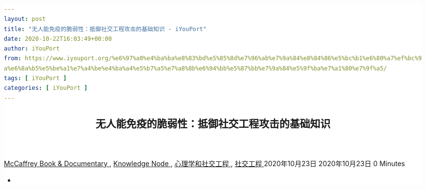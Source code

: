 ```yaml
---
layout: post
title: "无人能免疫的脆弱性：抵御社交工程攻击的基础知识 - iYouPort"
date: 2020-10-22T16:03:49+00:00
author: iYouPort
from: https://www.iyouport.org/%e6%97%a0%e4%ba%ba%e8%83%bd%e5%85%8d%e7%96%ab%e7%9a%84%e8%84%86%e5%bc%b1%e6%80%a7%ef%bc%9a%e6%8a%b5%e5%be%a1%e7%a4%be%e4%ba%a4%e5%b7%a5%e7%a8%8b%e6%94%bb%e5%87%bb%e7%9a%84%e5%9f%ba%e7%a1%80%e7%9f%a5/
tags: [ iYouPort ]
categories: [ iYouPort ]
---
```


<article class="post-14757 post type-post status-publish format-standard has-post-thumbnail hentry category-book-documentary category-knowledge-node category-41 category-44 tag-psychological-manipulation tag-security tag-selfcare tag-social-engineering tag-technique" id="post-14757">
 <header class="entry-header">
  <h1 class="entry-title">
   无人能免疫的脆弱性：抵御社交工程攻击的基础知识
  </h1>
 </header>
 <div class="entry-meta">
  <span class="byline">
   <a href="https://www.iyouport.org/author/don-evans/" rel="author" title="由McCaffrey发布">
    McCaffrey
   </a>
  </span>
  <span class="cat-links">
   <a href="https://www.iyouport.org/category/book-documentary/" rel="category tag">
    Book &amp; Documentary
   </a>
   ,
   <a href="https://www.iyouport.org/category/knowledge-node/" rel="category tag">
    Knowledge Node
   </a>
   ,
   <a href="https://www.iyouport.org/category/%e5%bf%83%e7%90%86%e5%ad%a6%e5%92%8c%e7%a4%be%e4%ba%a4%e5%b7%a5%e7%a8%8b/" rel="category tag">
    心理学和社交工程
   </a>
   ,
   <a href="https://www.iyouport.org/category/%e7%a4%be%e4%ba%a4%e5%b7%a5%e7%a8%8b/" rel="category tag">
    社交工程
   </a>
  </span>
  <span class="published-on">
   <time class="entry-date published" datetime="2020-10-23T00:03:49+08:00">
    2020年10月23日
   </time>
   <time class="updated" datetime="2020-10-23T00:03:14+08:00">
    2020年10月23日
   </time>
  </span>
  <span class="word-count">
   0 Minutes
  </span>
 </div>
 <div class="entry-content">
  <ul>
   <li class="graf graf--p">
    <span style="color: #00ccff;">
     <em>